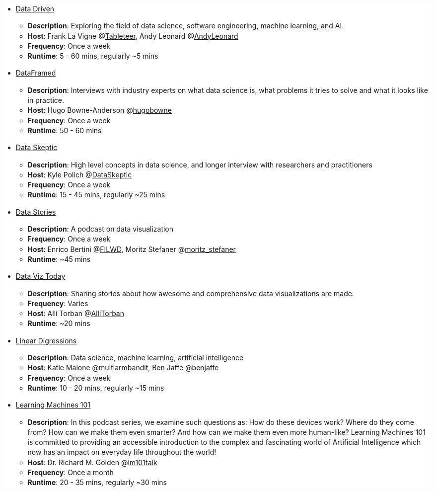* [Data Driven](http://datadriven.tv/)

  * **Description**: Exploring the field of data science, software engineering, machine learning, and AI.
  * **Host**: Frank La Vigne @[Tableteer](https://twitter.com/Tableteer), Andy Leonard @[AndyLeonard](https://twitter.com/AndyLeonard)
  * **Frequency**: Once a week
  * **Runtime**: 5 - 60 mins, regularly ~5 mins

* [DataFramed](https://www.datacamp.com/community/podcast)

  * **Description**: Interviews with industry experts on what data science is, what problems it tries to solve and what it looks like in practice.
  * **Host**: Hugo Bowne-Anderson @[hugobowne](https://twitter.com/hugobowne)
  * **Frequency**: Once a week
  * **Runtime**: 50 - 60 mins

* [Data Skeptic](https://dataskeptic.com/)

  * **Description**: High level concepts in data science, and longer interview with researchers and practitioners
  * **Host**: Kyle Polich @[DataSkeptic](https://twitter.com/dataskeptic)
  * **Frequency**: Once a week
  * **Runtime**: 15 - 45 mins, regularly ~25 mins

* [Data Stories](http://datastori.es/)

  * **Description**: A podcast on data visualization
  * **Frequency**: Once a week
  * **Host**: Enrico Bertini @[FILWD](https://twitter.com/FILWD), Moritz Stefaner @[moritz_stefaner](https://twitter.com/moritz_stefaner)
  * **Runtime**: ~45 mins

* [Data Viz Today](https://dataviztoday.com/)

  * **Description**: Sharing stories about how awesome and comprehensive data visualizations are made.
  * **Frequency**: Varies
  * **Host**: Alli Torban @[AlliTorban](https://twitter.com/allitorban)
  * **Runtime**: ~20 mins

* [Linear Digressions](http://lineardigressions.com/)

  * **Description**: Data science, machine learning, artificial intelligence
  * **Host**: Katie Malone @[multiarmbandit](https://twitter.com/multiarmbandit), Ben Jaffe @[benjaffe](https://twitter.com/benjaffe)
  * **Frequency**: Once a week
  * **Runtime**: 10 - 20 mins, regularly ~15 mins

* [Learning Machines 101](http://www.learningmachines101.com/)

  * **Description**: In this podcast series, we examine such questions as:
                      How do these devices work?
                      Where do they come from?
                      How can we make them even smarter?
                      And how can we make them even more human-like?
                  Learning Machines 101 is committed to providing an accessible introduction to the complex and fascinating world of                       Artificial Intelligence which now has an impact on everyday life throughout the world!
  * **Host**: Dr. Richard M. Golden @[lm101talk](https://twitter.com/lm101talk)
  * **Frequency**: Once a month
  * **Runtime**: 20 - 35 mins, regularly ~30 mins
